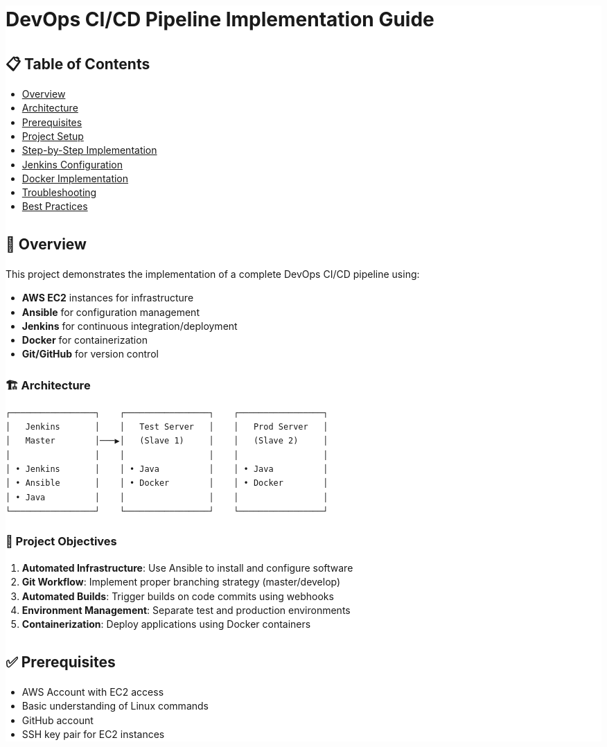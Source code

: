 # DevOps CI/CD Pipeline Implementation Guide

## 📋 Table of Contents
- [Overview](#overview)
- [Architecture](#architecture)
- [Prerequisites](#prerequisites)
- [Project Setup](#project-setup)
- [Step-by-Step Implementation](#step-by-step-implementation)
- [Jenkins Configuration](#jenkins-configuration)
- [Docker Implementation](#docker-implementation)
- [Troubleshooting](#troubleshooting)
- [Best Practices](#best-practices)

## 🎯 Overview

This project demonstrates the implementation of a complete DevOps CI/CD pipeline using:
- **AWS EC2** instances for infrastructure
- **Ansible** for configuration management
- **Jenkins** for continuous integration/deployment
- **Docker** for containerization
- **Git/GitHub** for version control

### 🏗️ Architecture

```
┌─────────────────┐    ┌─────────────────┐    ┌─────────────────┐
│   Jenkins       │    │   Test Server   │    │   Prod Server   │
│   Master        │───▶│   (Slave 1)     │    │   (Slave 2)     │
│                 │    │                 │    │                 │
│ • Jenkins       │    │ • Java          │    │ • Java          │
│ • Ansible       │    │ • Docker        │    │ • Docker        │
│ • Java          │    │                 │    │                 │
└─────────────────┘    └─────────────────┘    └─────────────────┘
```

### 🎯 Project Objectives

1. **Automated Infrastructure**: Use Ansible to install and configure software
2. **Git Workflow**: Implement proper branching strategy (master/develop)
3. **Automated Builds**: Trigger builds on code commits using webhooks
4. **Environment Management**: Separate test and production environments
5. **Containerization**: Deploy applications using Docker containers

## ✅ Prerequisites

- AWS Account with EC2 access
- Basic understanding of Linux commands
- GitHub account
- SSH key pair for EC2 instances
